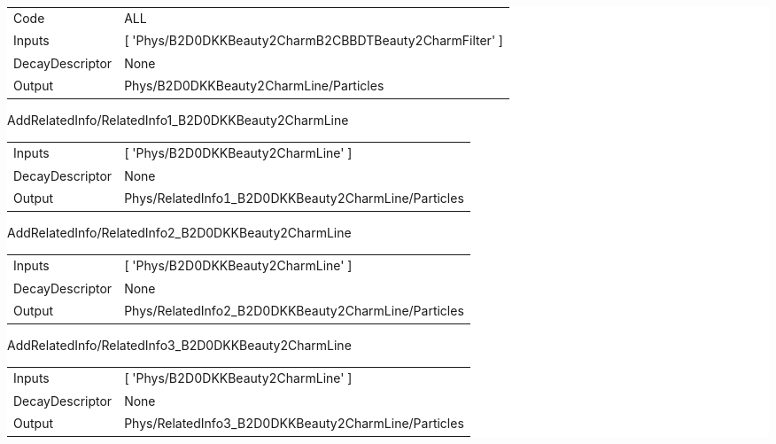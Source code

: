 |                 |                                                           |
|-----------------|-----------------------------------------------------------|
| Code            | ALL                                                       |
| Inputs          | [ 'Phys/B2D0DKKBeauty2CharmB2CBBDTBeauty2CharmFilter' ] |
| DecayDescriptor | None                                                      |
| Output          | Phys/B2D0DKKBeauty2CharmLine/Particles                    |

AddRelatedInfo/RelatedInfo1_B2D0DKKBeauty2CharmLine

|                 |                                                     |
|-----------------|-----------------------------------------------------|
| Inputs          | [ 'Phys/B2D0DKKBeauty2CharmLine' ]                |
| DecayDescriptor | None                                                |
| Output          | Phys/RelatedInfo1_B2D0DKKBeauty2CharmLine/Particles |

AddRelatedInfo/RelatedInfo2_B2D0DKKBeauty2CharmLine

|                 |                                                     |
|-----------------|-----------------------------------------------------|
| Inputs          | [ 'Phys/B2D0DKKBeauty2CharmLine' ]                |
| DecayDescriptor | None                                                |
| Output          | Phys/RelatedInfo2_B2D0DKKBeauty2CharmLine/Particles |

AddRelatedInfo/RelatedInfo3_B2D0DKKBeauty2CharmLine

|                 |                                                     |
|-----------------|-----------------------------------------------------|
| Inputs          | [ 'Phys/B2D0DKKBeauty2CharmLine' ]                |
| DecayDescriptor | None                                                |
| Output          | Phys/RelatedInfo3_B2D0DKKBeauty2CharmLine/Particles |
